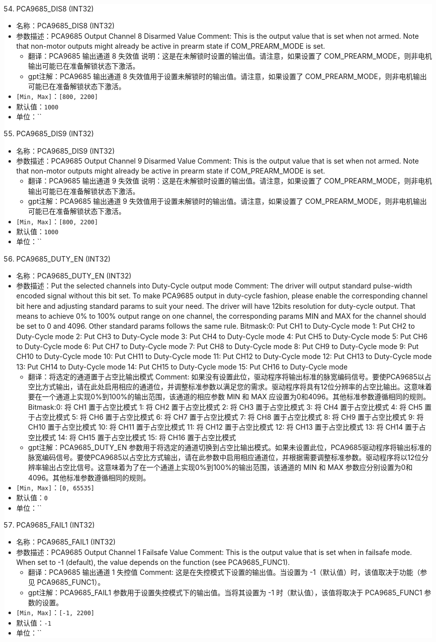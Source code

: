 
54. PCA9685_DIS8 (INT32)
- 名称：PCA9685_DIS8 (INT32)
- 参数描述：PCA9685 Output Channel 8 Disarmed Value Comment: This is the output value that is set when not armed. Note that non-motor outputs might already be active in prearm state if COM_PREARM_MODE is set.
  - 翻译：PCA9685 输出通道 8 失效值 说明：这是在未解锁时设置的输出值。请注意，如果设置了 COM_PREARM_MODE，则非电机输出可能已在准备解锁状态下激活。
  - gpt注解：PCA9685 输出通道 8 失效值用于设置未解锁时的输出值。请注意，如果设置了 COM_PREARM_MODE，则非电机输出可能已在准备解锁状态下激活。
- `[Min, Max]`：`[800, 2200]`
- 默认值：`1000`
- 单位：``


55. PCA9685_DIS9 (INT32)
- 名称：PCA9685_DIS9 (INT32)
- 参数描述：PCA9685 Output Channel 9 Disarmed Value Comment: This is the output value that is set when not armed. Note that non-motor outputs might already be active in prearm state if COM_PREARM_MODE is set.
  - 翻译：PCA9685 输出通道 9 失效值 说明：这是在未解锁时设置的输出值。请注意，如果设置了 COM_PREARM_MODE，则非电机输出可能已在准备解锁状态下激活。
  - gpt注解：PCA9685 输出通道 9 失效值用于设置未解锁时的输出值。请注意，如果设置了 COM_PREARM_MODE，则非电机输出可能已在准备解锁状态下激活。
- `[Min, Max]`：`[800, 2200]`
- 默认值：`1000`
- 单位：``


56. PCA9685_DUTY_EN (INT32)
- 名称：PCA9685_DUTY_EN (INT32)
- 参数描述：Put the selected channels into Duty-Cycle output mode Comment: The driver will output standard pulse-width encoded signal without this bit set. To make PCA9685 output in duty-cycle fashion, please enable the corresponding channel bit here and adjusting standard params to suit your need. The driver will have 12bits resolution for duty-cycle output. That means to achieve 0% to 100% output range on one channel, the corresponding params MIN and MAX for the channel should be set to 0 and 4096. Other standard params follows the same rule. Bitmask:0: Put CH1 to Duty-Cycle mode 1: Put CH2 to Duty-Cycle mode 2: Put CH3 to Duty-Cycle mode 3: Put CH4 to Duty-Cycle mode 4: Put CH5 to Duty-Cycle mode 5: Put CH6 to Duty-Cycle mode 6: Put CH7 to Duty-Cycle mode 7: Put CH8 to Duty-Cycle mode 8: Put CH9 to Duty-Cycle mode 9: Put CH10 to Duty-Cycle mode 10: Put CH11 to Duty-Cycle mode 11: Put CH12 to Duty-Cycle mode 12: Put CH13 to Duty-Cycle mode 13: Put CH14 to Duty-Cycle mode 14: Put CH15 to Duty-Cycle mode 15: Put CH16 to Duty-Cycle mode
  - 翻译：将选定的通道置于占空比输出模式 Comment: 如果没有设置此位，驱动程序将输出标准的脉宽编码信号。要使PCA9685以占空比方式输出，请在此处启用相应的通道位，并调整标准参数以满足您的需求。驱动程序将具有12位分辨率的占空比输出。这意味着要在一个通道上实现0%到100%的输出范围，该通道的相应参数 MIN 和 MAX 应设置为0和4096。其他标准参数遵循相同的规则。 Bitmask:0: 将 CH1 置于占空比模式 1: 将 CH2 置于占空比模式 2: 将 CH3 置于占空比模式 3: 将 CH4 置于占空比模式 4: 将 CH5 置于占空比模式 5: 将 CH6 置于占空比模式 6: 将 CH7 置于占空比模式 7: 将 CH8 置于占空比模式 8: 将 CH9 置于占空比模式 9: 将 CH10 置于占空比模式 10: 将 CH11 置于占空比模式 11: 将 CH12 置于占空比模式 12: 将 CH13 置于占空比模式 13: 将 CH14 置于占空比模式 14: 将 CH15 置于占空比模式 15: 将 CH16 置于占空比模式
  - gpt注解：PCA9685_DUTY_EN 参数用于将选定的通道切换到占空比输出模式。如果未设置此位，PCA9685驱动程序将输出标准的脉宽编码信号。要使PCA9685以占空比方式输出，请在此参数中启用相应通道位，并根据需要调整标准参数。驱动程序将以12位分辨率输出占空比信号。这意味着为了在一个通道上实现0%到100%的输出范围，该通道的 MIN 和 MAX 参数应分别设置为0和4096。其他标准参数遵循相同的规则。
- `[Min, Max]`：`[0, 65535]`
- 默认值：`0`
- 单位：``


57. PCA9685_FAIL1 (INT32)
- 名称：PCA9685_FAIL1 (INT32)
- 参数描述：PCA9685 Output Channel 1 Failsafe Value Comment: This is the output value that is set when in failsafe mode. When set to -1 (default), the value depends on the function (see PCA9685_FUNC1).
  - 翻译：PCA9685 输出通道 1 失控值 Comment: 这是在失控模式下设置的输出值。当设置为 -1（默认值）时，该值取决于功能（参见 PCA9685_FUNC1）。
  - gpt注解：PCA9685_FAIL1 参数用于设置失控模式下的输出值。当将其设置为 -1 时（默认值），该值将取决于 PCA9685_FUNC1 参数的设置。
- `[Min, Max]`：`[-1, 2200]`
- 默认值：`-1`
- 单位：``
